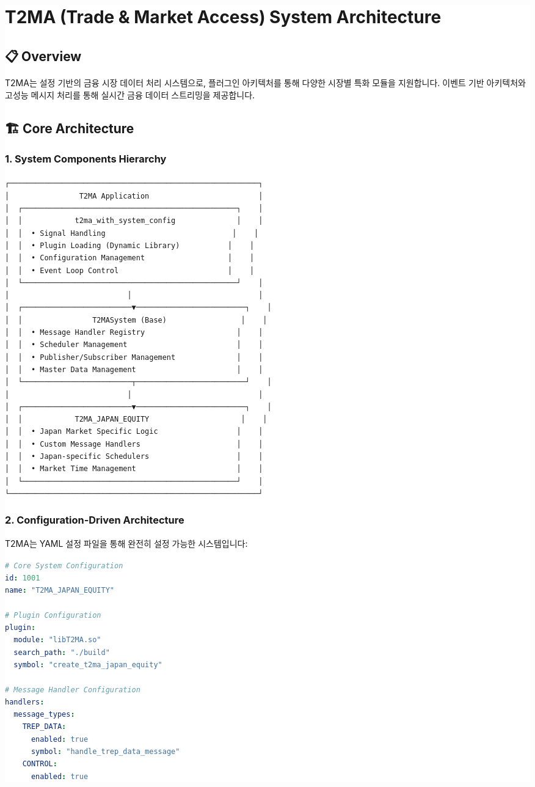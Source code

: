 # T2MA (Trade & Market Access) System Architecture

## 📋 Overview

T2MA는 설정 기반의 금융 시장 데이터 처리 시스템으로, 플러그인 아키텍처를 통해 다양한 시장별 특화 모듈을 지원합니다. 이벤트 기반 아키텍처와 고성능 메시지 처리를 통해 실시간 금융 데이터 스트리밍을 제공합니다.

## 🏗️ Core Architecture

### 1. System Components Hierarchy

```
┌─────────────────────────────────────────────────────────┐
│                T2MA Application                         │
│  ┌─────────────────────────────────────────────────┐    │
│  │            t2ma_with_system_config              │    │
│  │  • Signal Handling                             │    │
│  │  • Plugin Loading (Dynamic Library)           │    │
│  │  • Configuration Management                   │    │
│  │  • Event Loop Control                         │    │
│  └─────────────────────────────────────────────────┘    │
│                           │                             │
│  ┌─────────────────────────▼─────────────────────────┐    │
│  │                T2MASystem (Base)                 │    │
│  │  • Message Handler Registry                     │    │
│  │  • Scheduler Management                         │    │
│  │  • Publisher/Subscriber Management              │    │
│  │  • Master Data Management                       │    │
│  └─────────────────────────┬─────────────────────────┘    │
│                           │                             │
│  ┌─────────────────────────▼─────────────────────────┐    │
│  │            T2MA_JAPAN_EQUITY                     │    │
│  │  • Japan Market Specific Logic                  │    │
│  │  • Custom Message Handlers                      │    │
│  │  • Japan-specific Schedulers                    │    │
│  │  • Market Time Management                       │    │
│  └─────────────────────────────────────────────────┘    │
└─────────────────────────────────────────────────────────┘
```

### 2. Configuration-Driven Architecture

T2MA는 YAML 설정 파일을 통해 완전히 설정 가능한 시스템입니다:

```yaml
# Core System Configuration
id: 1001
name: "T2MA_JAPAN_EQUITY"

# Plugin Configuration
plugin:
  module: "libT2MA.so"
  search_path: "./build"
  symbol: "create_t2ma_japan_equity"

# Message Handler Configuration
handlers:
  message_types:
    TREP_DATA:
      enabled: true
      symbol: "handle_trep_data_message"
    CONTROL:
      enabled: true
```